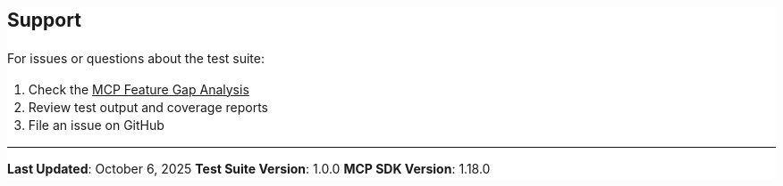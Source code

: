 ## Support

For issues or questions about the test suite:

1. Check the [MCP Feature Gap Analysis](../../MCP_FEATURE_GAP_ANALYSIS.md)
2. Review test output and coverage reports
3. File an issue on GitHub

---

**Last Updated**: October 6, 2025
**Test Suite Version**: 1.0.0
**MCP SDK Version**: 1.18.0
